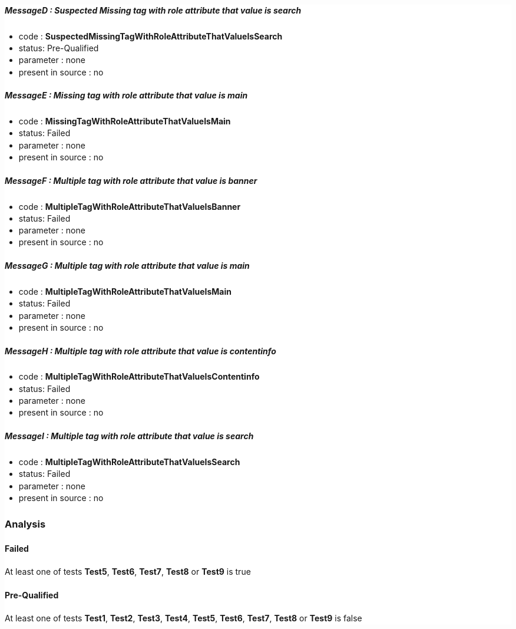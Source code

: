 ##### MessageD : Suspected Missing tag with role attribute that value is search

-    code : **SuspectedMissingTagWithRoleAttributeThatValueIsSearch** 
-    status: Pre-Qualified
-    parameter : none
-    present in source : no

##### MessageE : Missing tag with role attribute that value is main

-    code : **MissingTagWithRoleAttributeThatValueIsMain** 
-    status: Failed
-    parameter : none
-    present in source : no

##### MessageF : Multiple tag with role attribute that value is banner

-    code : **MultipleTagWithRoleAttributeThatValueIsBanner** 
-    status: Failed
-    parameter : none
-    present in source : no

##### MessageG : Multiple tag with role attribute that value is main

-    code : **MultipleTagWithRoleAttributeThatValueIsMain** 
-    status: Failed
-    parameter : none
-    present in source : no

##### MessageH : Multiple tag with role attribute that value is contentinfo

-    code : **MultipleTagWithRoleAttributeThatValueIsContentinfo** 
-    status: Failed
-    parameter : none
-    present in source : no

##### MessageI : Multiple tag with role attribute that value is search

-    code : **MultipleTagWithRoleAttributeThatValueIsSearch** 
-    status: Failed
-    parameter : none
-    present in source : no

### Analysis

#### Failed

At least one of tests **Test5**, **Test6**, **Test7**, **Test8** or **Test9** is true

#### Pre-Qualified

At least one of tests **Test1**, **Test2**, **Test3**, **Test4**, **Test5**, **Test6**, **Test7**, **Test8** or **Test9** is false
